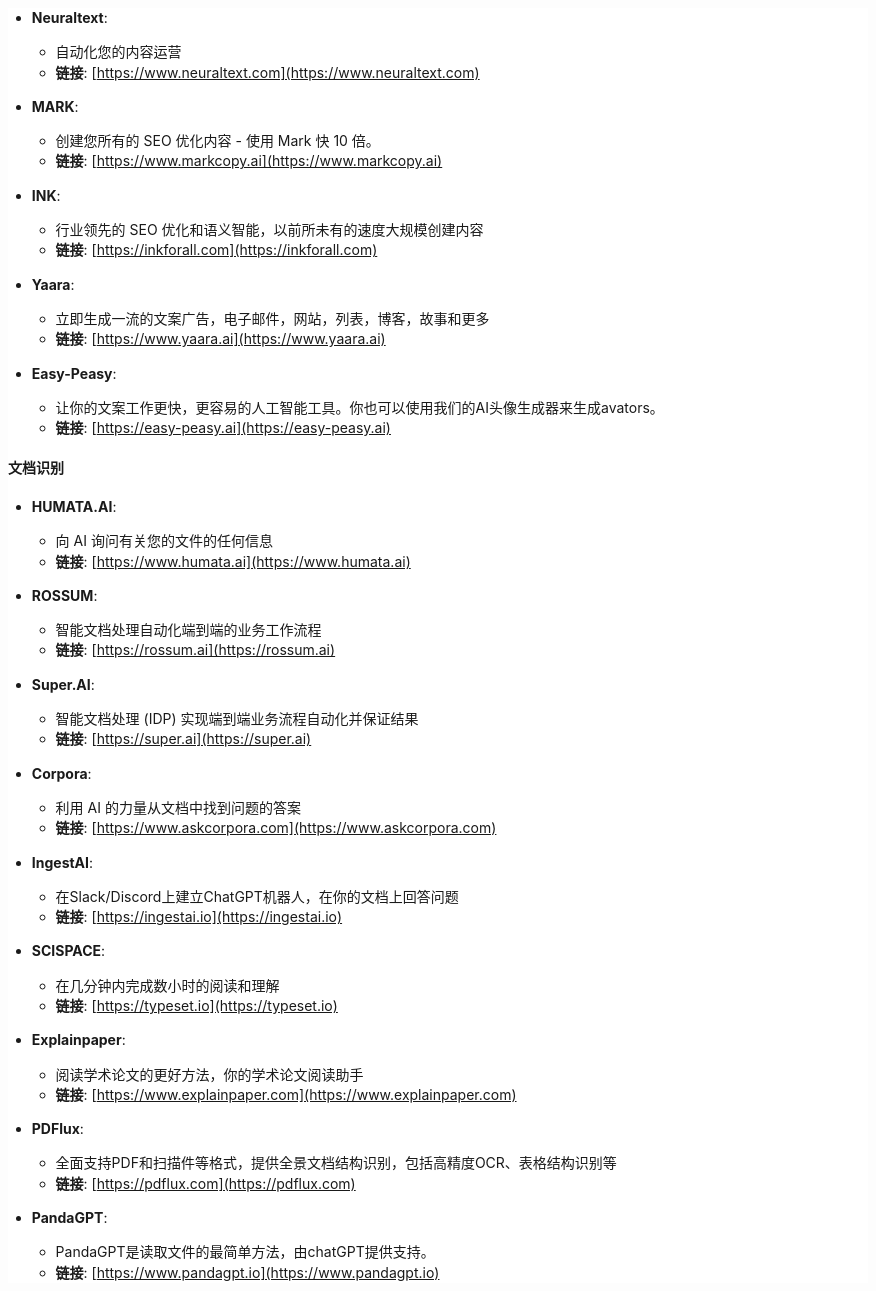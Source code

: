 - **Neuraltext**:
    - 自动化您的内容运营
    - **链接**: [https://www.neuraltext.com](https://www.neuraltext.com)

- **MARK**:
    - 创建您所有的 SEO 优化内容 - 使用 Mark 快 10 倍。
    - **链接**: [https://www.markcopy.ai](https://www.markcopy.ai)

- **INK**:
    - 行业领先的 SEO 优化和语义智能，以前所未有的速度大规模创建内容
    - **链接**: [https://inkforall.com](https://inkforall.com)

- **Yaara**:
    - 立即生成一流的文案广告，电子邮件，网站，列表，博客，故事和更多
    - **链接**: [https://www.yaara.ai](https://www.yaara.ai)

- **Easy-Peasy**:
    - 让你的文案工作更快，更容易的人工智能工具。你也可以使用我们的AI头像生成器来生成avators。
    - **链接**: [https://easy-peasy.ai](https://easy-peasy.ai)

#### 文档识别

- **HUMATA.AI**:
    - 向 AI 询问有关您的文件的任何信息
    - **链接**: [https://www.humata.ai](https://www.humata.ai)

- **ROSSUM**:
    - 智能文档处理自动化端到端的业务工作流程
    - **链接**: [https://rossum.ai](https://rossum.ai)

- **Super.AI**:
    - 智能文档处理 (IDP) 实现端到端业务流程自动化并保证结果
    - **链接**: [https://super.ai](https://super.ai)

- **Corpora**:
    - 利用 AI 的力量从文档中找到问题的答案
    - **链接**: [https://www.askcorpora.com](https://www.askcorpora.com)

- **IngestAI**:
    - 在Slack/Discord上建立ChatGPT机器人，在你的文档上回答问题
    - **链接**: [https://ingestai.io](https://ingestai.io)

- **SCISPACE**:
    - 在几分钟内完成数小时的阅读和理解
    - **链接**: [https://typeset.io](https://typeset.io)

- **Explainpaper**:
    - 阅读学术论文的更好方法，你的学术论文阅读助手
    - **链接**: [https://www.explainpaper.com](https://www.explainpaper.com)

- **PDFlux**:
    - 全面支持PDF和扫描件等格式，提供全景文档结构识别，包括高精度OCR、表格结构识别等
    - **链接**: [https://pdflux.com](https://pdflux.com)

- **PandaGPT**:
    - PandaGPT是读取文件的最简单方法，由chatGPT提供支持。
    - **链接**: [https://www.pandagpt.io](https://www.pandagpt.io)
